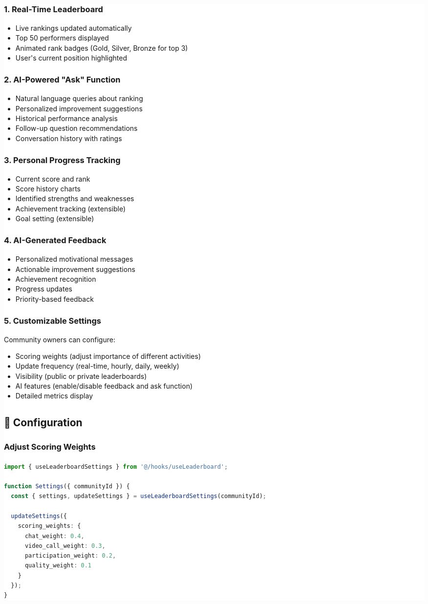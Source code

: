 ### 1. Real-Time Leaderboard
- Live rankings updated automatically
- Top 50 performers displayed
- Animated rank badges (Gold, Silver, Bronze for top 3)
- User's current position highlighted

### 2. AI-Powered "Ask" Function
- Natural language queries about ranking
- Personalized improvement suggestions
- Historical performance analysis
- Follow-up question recommendations
- Conversation history with ratings

### 3. Personal Progress Tracking
- Current score and rank
- Score history charts
- Identified strengths and weaknesses
- Achievement tracking (extensible)
- Goal setting (extensible)

### 4. AI-Generated Feedback
- Personalized motivational messages
- Actionable improvement suggestions
- Achievement recognition
- Progress updates
- Priority-based feedback

### 5. Customizable Settings
Community owners can configure:
- Scoring weights (adjust importance of different activities)
- Update frequency (real-time, hourly, daily, weekly)
- Visibility (public or private leaderboards)
- AI features (enable/disable feedback and ask function)
- Detailed metrics display

## 🔧 Configuration

### Adjust Scoring Weights

```typescript
import { useLeaderboardSettings } from '@/hooks/useLeaderboard';

function Settings({ communityId }) {
  const { settings, updateSettings } = useLeaderboardSettings(communityId);

  updateSettings({
    scoring_weights: {
      chat_weight: 0.4,
      video_call_weight: 0.3,
      participation_weight: 0.2,
      quality_weight: 0.1
    }
  });
}
```
